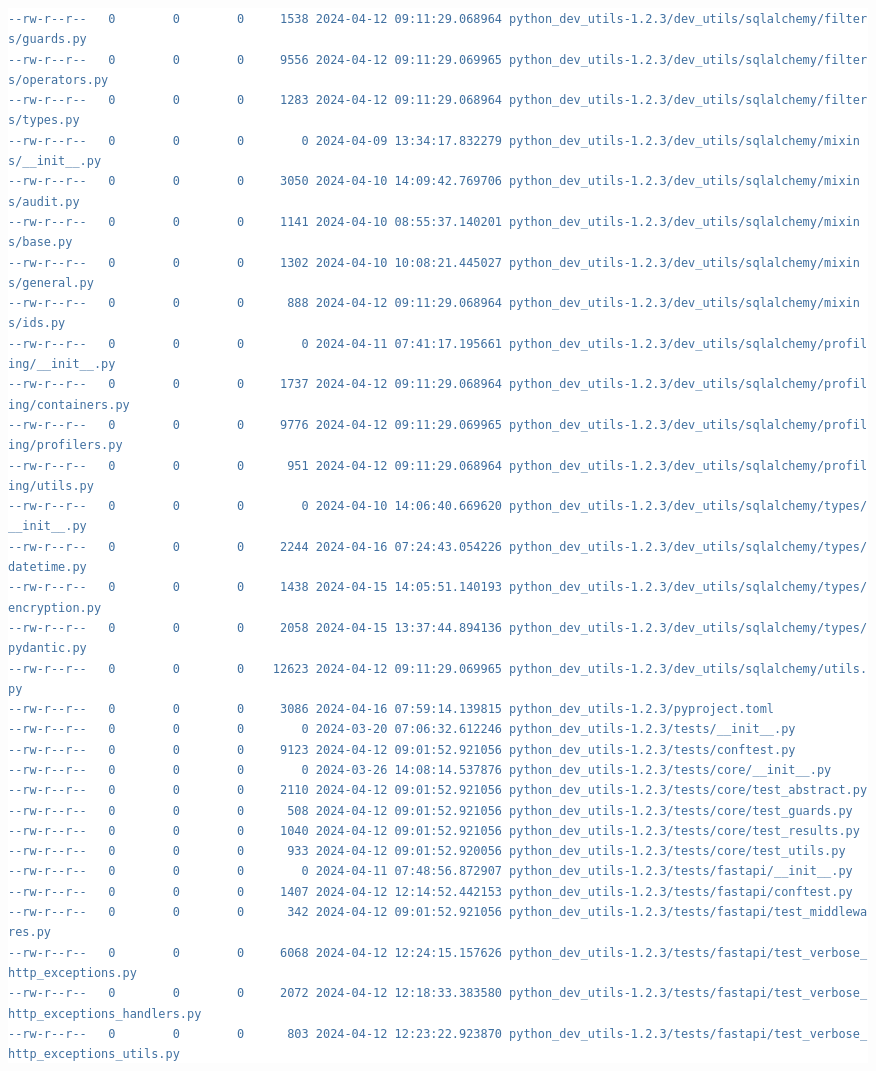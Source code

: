 ```diff
--rw-r--r--   0        0        0     1538 2024-04-12 09:11:29.068964 python_dev_utils-1.2.3/dev_utils/sqlalchemy/filters/guards.py
--rw-r--r--   0        0        0     9556 2024-04-12 09:11:29.069965 python_dev_utils-1.2.3/dev_utils/sqlalchemy/filters/operators.py
--rw-r--r--   0        0        0     1283 2024-04-12 09:11:29.068964 python_dev_utils-1.2.3/dev_utils/sqlalchemy/filters/types.py
--rw-r--r--   0        0        0        0 2024-04-09 13:34:17.832279 python_dev_utils-1.2.3/dev_utils/sqlalchemy/mixins/__init__.py
--rw-r--r--   0        0        0     3050 2024-04-10 14:09:42.769706 python_dev_utils-1.2.3/dev_utils/sqlalchemy/mixins/audit.py
--rw-r--r--   0        0        0     1141 2024-04-10 08:55:37.140201 python_dev_utils-1.2.3/dev_utils/sqlalchemy/mixins/base.py
--rw-r--r--   0        0        0     1302 2024-04-10 10:08:21.445027 python_dev_utils-1.2.3/dev_utils/sqlalchemy/mixins/general.py
--rw-r--r--   0        0        0      888 2024-04-12 09:11:29.068964 python_dev_utils-1.2.3/dev_utils/sqlalchemy/mixins/ids.py
--rw-r--r--   0        0        0        0 2024-04-11 07:41:17.195661 python_dev_utils-1.2.3/dev_utils/sqlalchemy/profiling/__init__.py
--rw-r--r--   0        0        0     1737 2024-04-12 09:11:29.068964 python_dev_utils-1.2.3/dev_utils/sqlalchemy/profiling/containers.py
--rw-r--r--   0        0        0     9776 2024-04-12 09:11:29.069965 python_dev_utils-1.2.3/dev_utils/sqlalchemy/profiling/profilers.py
--rw-r--r--   0        0        0      951 2024-04-12 09:11:29.068964 python_dev_utils-1.2.3/dev_utils/sqlalchemy/profiling/utils.py
--rw-r--r--   0        0        0        0 2024-04-10 14:06:40.669620 python_dev_utils-1.2.3/dev_utils/sqlalchemy/types/__init__.py
--rw-r--r--   0        0        0     2244 2024-04-16 07:24:43.054226 python_dev_utils-1.2.3/dev_utils/sqlalchemy/types/datetime.py
--rw-r--r--   0        0        0     1438 2024-04-15 14:05:51.140193 python_dev_utils-1.2.3/dev_utils/sqlalchemy/types/encryption.py
--rw-r--r--   0        0        0     2058 2024-04-15 13:37:44.894136 python_dev_utils-1.2.3/dev_utils/sqlalchemy/types/pydantic.py
--rw-r--r--   0        0        0    12623 2024-04-12 09:11:29.069965 python_dev_utils-1.2.3/dev_utils/sqlalchemy/utils.py
--rw-r--r--   0        0        0     3086 2024-04-16 07:59:14.139815 python_dev_utils-1.2.3/pyproject.toml
--rw-r--r--   0        0        0        0 2024-03-20 07:06:32.612246 python_dev_utils-1.2.3/tests/__init__.py
--rw-r--r--   0        0        0     9123 2024-04-12 09:01:52.921056 python_dev_utils-1.2.3/tests/conftest.py
--rw-r--r--   0        0        0        0 2024-03-26 14:08:14.537876 python_dev_utils-1.2.3/tests/core/__init__.py
--rw-r--r--   0        0        0     2110 2024-04-12 09:01:52.921056 python_dev_utils-1.2.3/tests/core/test_abstract.py
--rw-r--r--   0        0        0      508 2024-04-12 09:01:52.921056 python_dev_utils-1.2.3/tests/core/test_guards.py
--rw-r--r--   0        0        0     1040 2024-04-12 09:01:52.921056 python_dev_utils-1.2.3/tests/core/test_results.py
--rw-r--r--   0        0        0      933 2024-04-12 09:01:52.920056 python_dev_utils-1.2.3/tests/core/test_utils.py
--rw-r--r--   0        0        0        0 2024-04-11 07:48:56.872907 python_dev_utils-1.2.3/tests/fastapi/__init__.py
--rw-r--r--   0        0        0     1407 2024-04-12 12:14:52.442153 python_dev_utils-1.2.3/tests/fastapi/conftest.py
--rw-r--r--   0        0        0      342 2024-04-12 09:01:52.921056 python_dev_utils-1.2.3/tests/fastapi/test_middlewares.py
--rw-r--r--   0        0        0     6068 2024-04-12 12:24:15.157626 python_dev_utils-1.2.3/tests/fastapi/test_verbose_http_exceptions.py
--rw-r--r--   0        0        0     2072 2024-04-12 12:18:33.383580 python_dev_utils-1.2.3/tests/fastapi/test_verbose_http_exceptions_handlers.py
--rw-r--r--   0        0        0      803 2024-04-12 12:23:22.923870 python_dev_utils-1.2.3/tests/fastapi/test_verbose_http_exceptions_utils.py
```
